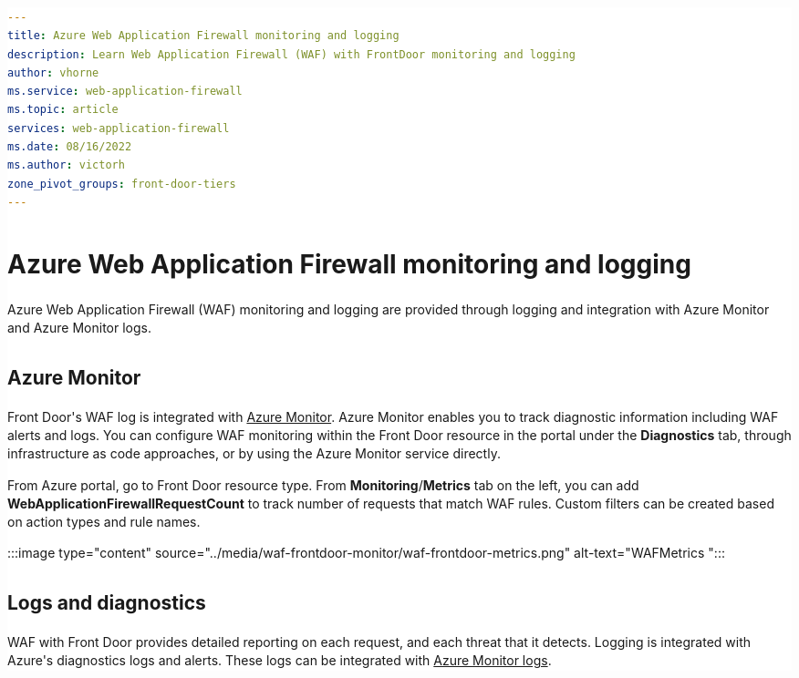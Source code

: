 ```yaml
---
title: Azure Web Application Firewall monitoring and logging
description: Learn Web Application Firewall (WAF) with FrontDoor monitoring and logging
author: vhorne
ms.service: web-application-firewall
ms.topic: article
services: web-application-firewall
ms.date: 08/16/2022
ms.author: victorh
zone_pivot_groups: front-door-tiers
---
```


# Azure Web Application Firewall monitoring and logging

Azure Web Application Firewall (WAF) monitoring and logging are provided through logging and integration with Azure Monitor and Azure Monitor logs.

## Azure Monitor

Front Door's WAF log is integrated with [Azure Monitor](../../azure-monitor/overview.md). Azure Monitor enables you to track diagnostic information including WAF alerts and logs. You can configure WAF monitoring within the Front Door resource in the portal under the **Diagnostics** tab, through infrastructure as code approaches, or by using the Azure Monitor service directly.

From Azure portal, go to Front Door resource type. From **Monitoring**/**Metrics** tab on the left, you can add **WebApplicationFirewallRequestCount** to track number of requests that match WAF rules. Custom filters can be created based on action types and rule names.

:::image type="content" source="../media/waf-frontdoor-monitor/waf-frontdoor-metrics.png" alt-text="WAFMetrics ":::

## Logs and diagnostics

WAF with Front Door provides detailed reporting on each request, and each threat that it detects. Logging is integrated with Azure's diagnostics logs and alerts. These logs can be integrated with [Azure Monitor logs](../../azure-monitor/insights/azure-networking-analytics.md).
